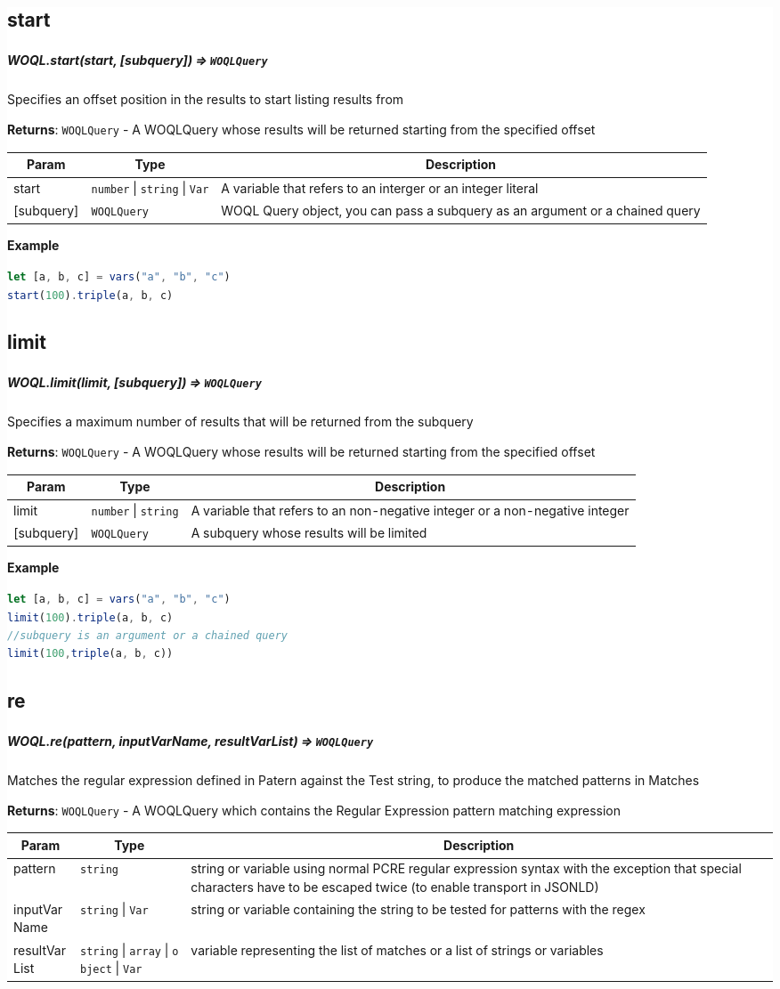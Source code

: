 ## start
##### WOQL.start(start, [subquery]) ⇒ <code>WOQLQuery</code>
Specifies an offset position in the results to start listing results from

**Returns**: <code>WOQLQuery</code> - A WOQLQuery whose results will be returned starting from
the specified offset  

| Param | Type | Description |
| --- | --- | --- |
| start | <code>number</code> \| <code>string</code> \| <code>Var</code> | A variable that refers to an interger or an integer literal |
| [subquery] | <code>WOQLQuery</code> | WOQL Query object, you can pass a subquery as an argument or a chained query |

**Example**  
```javascript
let [a, b, c] = vars("a", "b", "c")
start(100).triple(a, b, c)
```

## limit
##### WOQL.limit(limit, [subquery]) ⇒ <code>WOQLQuery</code>
Specifies a maximum number of results that will be returned from the subquery

**Returns**: <code>WOQLQuery</code> - A WOQLQuery whose results will be returned starting from
the specified offset  

| Param | Type | Description |
| --- | --- | --- |
| limit | <code>number</code> \| <code>string</code> | A variable that refers to an non-negative integer or a non-negative integer |
| [subquery] | <code>WOQLQuery</code> | A subquery whose results will be limited |

**Example**  
```javascript
let [a, b, c] = vars("a", "b", "c")
limit(100).triple(a, b, c)
//subquery is an argument or a chained query
limit(100,triple(a, b, c))
```

## re
##### WOQL.re(pattern, inputVarName, resultVarList) ⇒ <code>WOQLQuery</code>
Matches the regular expression defined in Patern against the Test string, to produce
the matched patterns in Matches

**Returns**: <code>WOQLQuery</code> - A WOQLQuery which contains the Regular Expression pattern
matching expression  

| Param | Type | Description |
| --- | --- | --- |
| pattern | <code>string</code> | string or variable using normal PCRE regular expression syntax with the exception that special characters have to be escaped twice (to enable transport in JSONLD) |
| inputVarName | <code>string</code> \| <code>Var</code> | string or variable containing the string to be tested for patterns with the regex |
| resultVarList | <code>string</code> \| <code>array</code> \| <code>object</code> \| <code>Var</code> | variable representing the list of matches or a list of strings or variables |
